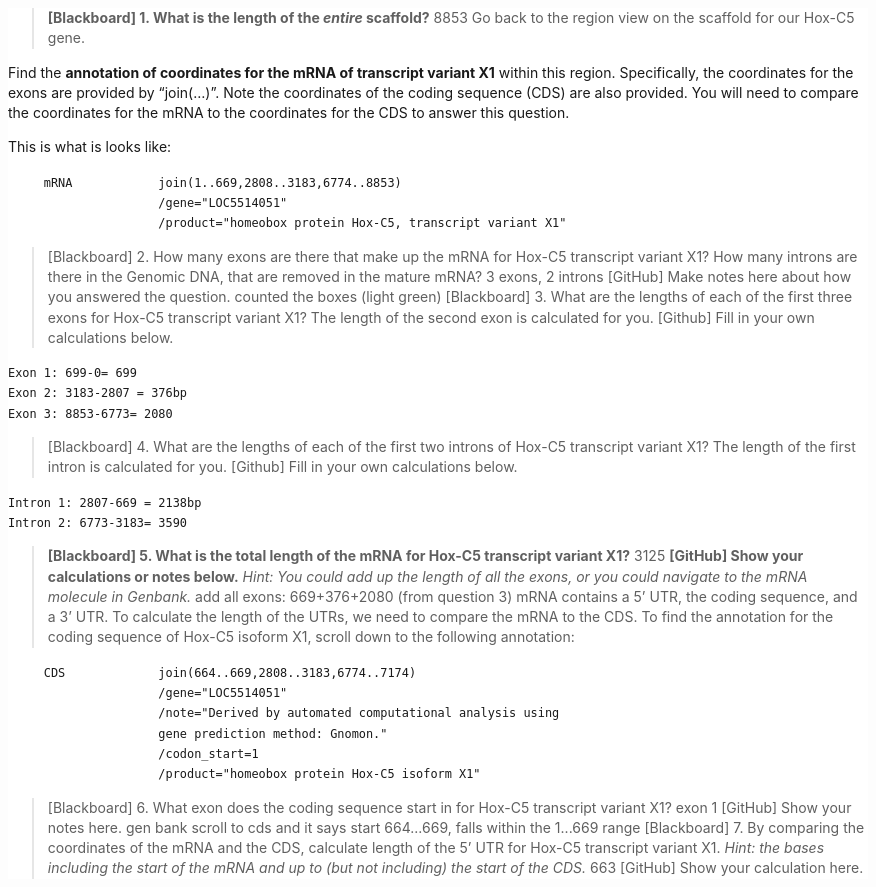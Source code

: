 > **[Blackboard]  1. What is the length of the *entire* scaffold?**
8853
Go back to the region view on the scaffold for our Hox-C5 gene.

Find the **annotation of coordinates for the mRNA of transcript variant X1** within this region.  Specifically, the coordinates for the exons are provided by “join(…)”. Note the coordinates of the coding sequence (CDS) are also provided. You will need to compare the coordinates for the mRNA to the coordinates for the CDS to answer this question.

This is what is looks like:
```
     mRNA            join(1..669,2808..3183,6774..8853)
                     /gene="LOC5514051"
                     /product="homeobox protein Hox-C5, transcript variant X1"
```

> [Blackboard] 2. How many exons are there that make up the mRNA for Hox-C5 transcript variant X1? How many introns are there in the Genomic DNA, that are removed in the mature mRNA? 
> 3 exons, 2 introns 
> [GitHub] Make notes here about how you answered the question.
> counted the boxes (light green)
> [Blackboard] 3. What are the lengths of each of the first three exons for Hox-C5 transcript variant X1? The length of the second exon is calculated for you.
> [Github] Fill in your own calculations below.
```
Exon 1: 699-0= 699
Exon 2: 3183-2807 = 376bp
Exon 3: 8853-6773= 2080
```
> [Blackboard] 4. What are the lengths of each of the first two introns of Hox-C5 transcript variant X1? The length of the first intron is calculated for you.
> [Github] Fill in your own calculations below.
```
Intron 1: 2807-669 = 2138bp
Intron 2: 6773-3183= 3590

```
> **[Blackboard] 5. What is the total length of the mRNA for Hox-C5 transcript variant X1?**
> 3125
> **[GitHub] Show your calculations or notes below.**
*Hint: You could add up the length of all the exons, or you could navigate to the  mRNA molecule in Genbank.*
add all exons: 669+376+2080 (from question 3)
mRNA contains a 5’ UTR, the coding sequence, and a 3’ UTR. To calculate the length of the UTRs, we need to compare the mRNA to the CDS. To find the annotation for the coding sequence of Hox-C5 isoform X1, scroll down to the following annotation:
```
     CDS             join(664..669,2808..3183,6774..7174)
                     /gene="LOC5514051"
                     /note="Derived by automated computational analysis using
                     gene prediction method: Gnomon."
                     /codon_start=1
                     /product="homeobox protein Hox-C5 isoform X1"
```
>[Blackboard] 6. What exon does the coding sequence start in for Hox-C5 transcript variant X1?
>exon 1
>[GitHub] Show your notes here.
gen bank scroll to cds and it says start 664...669, falls within the 1...669 range 
>[Blackboard] 7. By comparing the coordinates of the mRNA and the CDS, calculate length of the 5’ UTR for Hox-C5 transcript variant X1. *Hint: the bases including the start of the mRNA and up to (but not including) the start of the CDS.*
>663
>[GitHub] Show your calculation here.


[^1]: The footnote.